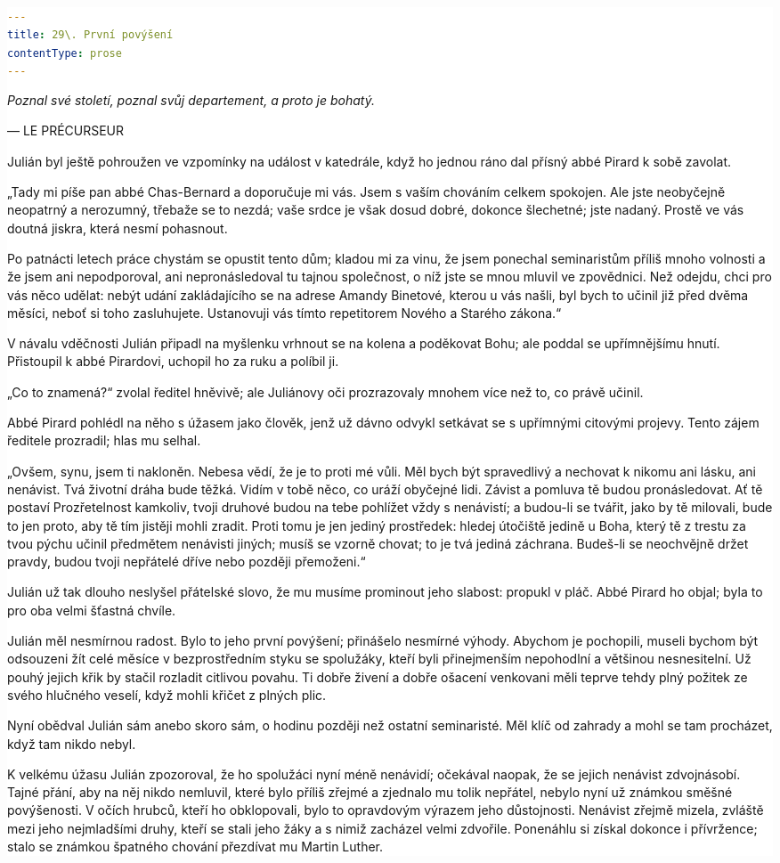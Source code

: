 ```yaml
---
title: 29\. První povýšení
contentType: prose
---
```


<section>

_Poznal své století, poznal svůj departement, a proto je bohatý._

— LE PRÉCURSEUR

Julián byl ještě pohroužen ve vzpomínky na událost v katedrále, když ho jednou ráno dal přísný abbé Pirard k sobě zavolat.

„Tady mi píše pan abbé Chas-Bernard a doporučuje mi vás. Jsem s vaším chováním celkem spokojen. Ale jste neobyčejně neopatrný a nerozumný, třebaže se to nezdá; vaše srdce je však dosud dobré, dokonce šlechetné; jste nadaný. Prostě ve vás doutná jiskra, která nesmí pohasnout.

Po patnácti letech práce chystám se opustit tento dům; kladou mi za vinu, že jsem ponechal seminaristům příliš mnoho volnosti a že jsem ani nepodporoval, ani nepronásledoval tu tajnou společnost, o níž jste se mnou mluvil ve zpovědnici. Než odejdu, chci pro vás něco udělat: nebýt udání zakládajícího se na adrese Amandy Binetové, kterou u vás našli, byl bych to učinil již před dvěma měsíci, neboť si toho zasluhujete. Ustanovuji vás tímto repetitorem Nového a Starého zákona.“

V návalu vděčnosti Julián připadl na myšlenku vrhnout se na kolena a poděkovat Bohu; ale poddal se upřímnějšímu hnutí. Přistoupil k abbé Pirardovi, uchopil ho za ruku a políbil ji.

„Co to znamená?“ zvolal ředitel hněvivě; ale Juliánovy oči prozrazovaly mnohem více než to, co právě učinil.

Abbé Pirard pohlédl na něho s úžasem jako člověk, jenž už dávno odvykl setkávat se s upřímnými citovými projevy. Tento zájem ředitele prozradil; hlas mu selhal.

„Ovšem, synu, jsem ti nakloněn. Nebesa vědí, že je to proti mé vůli. Měl bych být spravedlivý a nechovat k nikomu ani lásku, ani nenávist. Tvá životní dráha bude těžká. Vidím v tobě něco, co uráží obyčejné lidi. Závist a pomluva tě budou pronásledovat. Ať tě postaví Prozřetelnost kamkoliv, tvoji druhové budou na tebe pohlížet vždy s nenávistí; a budou-li se tvářit, jako by tě milovali, bude to jen proto, aby tě tím jistěji mohli zradit. Proti tomu je jen jediný prostředek: hledej útočiště jedině u Boha, který tě z trestu za tvou pýchu učinil předmětem nenávisti jiných; musíš se vzorně chovat; to je tvá jediná záchrana. Budeš-li se neochvějně držet pravdy, budou tvoji nepřátelé dříve nebo později přemoženi.“

Julián už tak dlouho neslyšel přátelské slovo, že mu musíme prominout jeho slabost: propukl v pláč. Abbé Pirard ho objal; byla to pro oba velmi šťastná chvíle.

Julián měl nesmírnou radost. Bylo to jeho první povýšení; přinášelo nesmírné výhody. Abychom je pochopili, museli bychom být odsouzeni žít celé měsíce v bezprostředním styku se spolužáky, kteří byli přinejmenším nepohodlní a většinou nesnesitelní. Už pouhý jejich křik by stačil rozladit citlivou povahu. Ti dobře živení a dobře ošacení venkovani měli teprve tehdy plný požitek ze svého hlučného veselí, když mohli křičet z plných plic.

Nyní obědval Julián sám anebo skoro sám, o hodinu později než ostatní seminaristé. Měl klíč od zahrady a mohl se tam procházet, když tam nikdo nebyl.

K velkému úžasu Julián zpozoroval, že ho spolužáci nyní méně nenávidí; očekával naopak, že se jejich nenávist zdvojnásobí. Tajné přání, aby na něj nikdo nemluvil, které bylo příliš zřejmé a zjednalo mu tolik nepřátel, nebylo nyní už známkou směšné povýšenosti. V očích hrubců, kteří ho obklopovali, bylo to opravdovým výrazem jeho důstojnosti. Nenávist zřejmě mizela, zvláště mezi jeho nejmladšími druhy, kteří se stali jeho žáky a s nimiž zacházel velmi zdvořile. Ponenáhlu si získal dokonce i přívržence; stalo se známkou špatného chování přezdívat mu Martin Luther.
